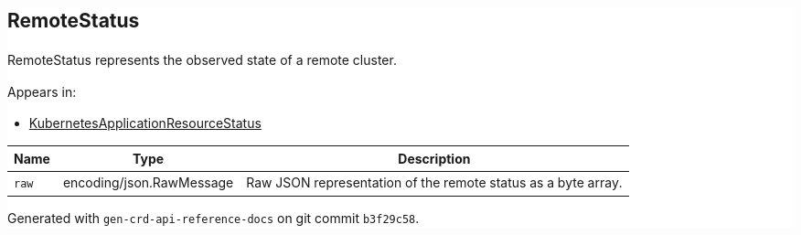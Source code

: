 ## RemoteStatus

RemoteStatus represents the observed state of a remote cluster.

Appears in:

* [KubernetesApplicationResourceStatus](#KubernetesApplicationResourceStatus)

Name | Type | Description
-----|------|------------
`raw` | encoding/json.RawMessage | Raw JSON representation of the remote status as a byte array.



Generated with `gen-crd-api-reference-docs` on git commit `b3f29c58`.